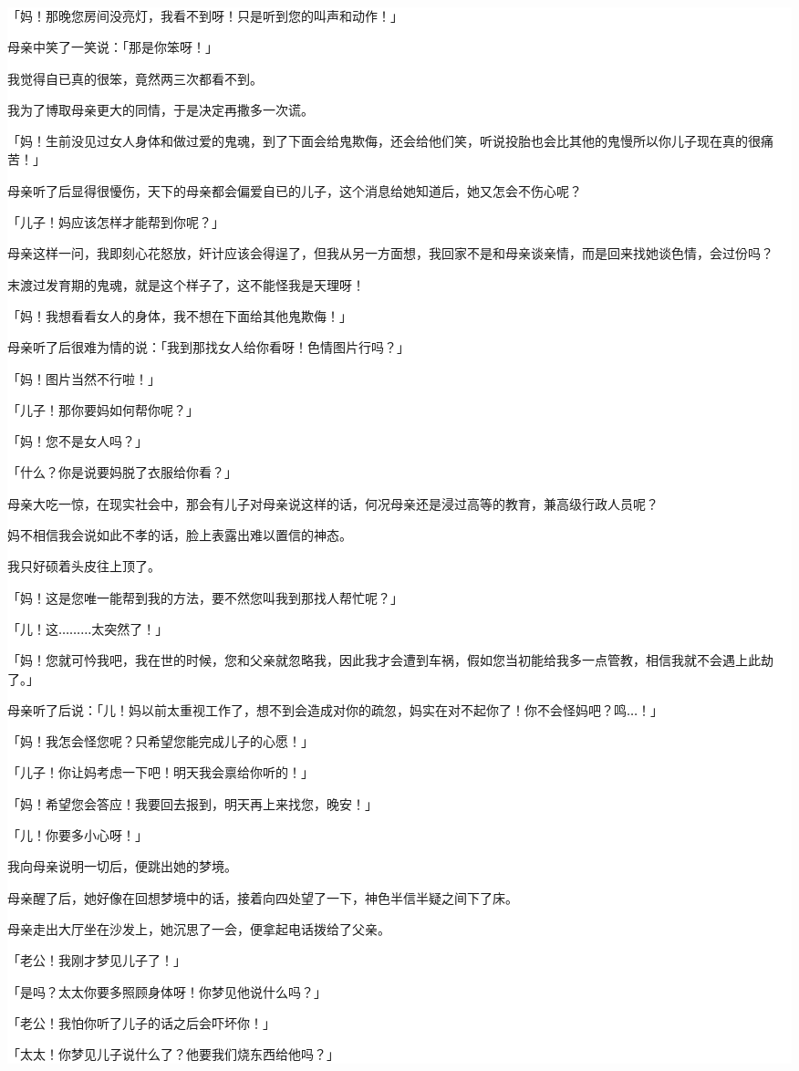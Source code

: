 「妈！那晚您房间没亮灯，我看不到呀！只是听到您的叫声和动作！」

母亲中笑了一笑说：「那是你笨呀！」

我觉得自已真的很笨，竟然两三次都看不到。

我为了博取母亲更大的同情，于是决定再撒多一次谎。

「妈！生前没见过女人身体和做过爱的鬼魂，到了下面会给鬼欺侮，还会给他们笑，听说投胎也会比其他的鬼慢所以你儿子现在真的很痛苦！」

母亲听了后显得很懮伤，天下的母亲都会偏爱自已的儿子，这个消息给她知道后，她又怎会不伤心呢？

「儿子！妈应该怎样才能帮到你呢？」

母亲这样一问，我即刻心花怒放，奸计应该会得逞了，但我从另一方面想，我回家不是和母亲谈亲情，而是回来找她谈色情，会过份吗？

末渡过发育期的鬼魂，就是这个样子了，这不能怪我是天理呀！

「妈！我想看看女人的身体，我不想在下面给其他鬼欺侮！」

母亲听了后很难为情的说：「我到那找女人给你看呀！色情图片行吗？」

「妈！图片当然不行啦！」

「儿子！那你要妈如何帮你呢？」

「妈！您不是女人吗？」

「什么？你是说要妈脱了衣服给你看？」

母亲大吃一惊，在现实社会中，那会有儿子对母亲说这样的话，何况母亲还是浸过高等的教育，兼高级行政人员呢？

妈不相信我会说如此不孝的话，脸上表露出难以置信的神态。

我只好硕着头皮往上顶了。

「妈！这是您唯一能帮到我的方法，要不然您叫我到那找人帮忙呢？」

「儿！这………太突然了！」

「妈！您就可忴我吧，我在世的时候，您和父亲就忽略我，因此我才会遭到车祸，假如您当初能给我多一点管教，相信我就不会遇上此劫了。」

母亲听了后说：「儿！妈以前太重视工作了，想不到会造成对你的疏忽，妈实在对不起你了！你不会怪妈吧？鸣…！」

「妈！我怎会怪您呢？只希望您能完成儿子的心愿！」

「儿子！你让妈考虑一下吧！明天我会禀给你听的！」

「妈！希望您会答应！我要回去报到，明天再上来找您，晚安！」

「儿！你要多小心呀！」

我向母亲说明一切后，便跳出她的梦境。

母亲醒了后，她好像在回想梦境中的话，接着向四处望了一下，神色半信半疑之间下了床。

母亲走出大厅坐在沙发上，她沉思了一会，便拿起电话拨给了父亲。

「老公！我刚才梦见儿子了！」

「是吗？太太你要多照顾身体呀！你梦见他说什么吗？」

「老公！我怕你听了儿子的话之后会吓坏你！」

「太太！你梦见儿子说什么了？他要我们烧东西给他吗？」
